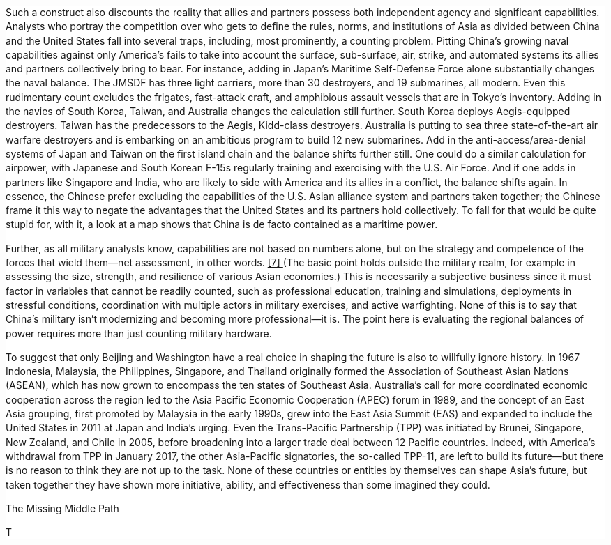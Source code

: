   </p>
  <p>
   Such a construct also discounts the reality that allies and partners possess both independent agency and significant capabilities. Analysts who portray the competition over who gets to define the rules, norms, and institutions of Asia as divided between China and the United States fall into several traps, including, most prominently, a counting problem. Pitting China’s growing naval capabilities against only America’s fails to take into account the surface, sub-surface, air, strike, and automated systems its allies and partners collectively bring to bear. For instance, adding in Japan’s Maritime Self-Defense Force alone substantially changes the naval balance. The JMSDF has three light carriers, more than 30 destroyers, and 19 submarines, all modern. Even this rudimentary count excludes the frigates, fast-attack craft, and amphibious assault vessels that are in Tokyo’s inventory. Adding in the navies of South Korea, Taiwan, and Australia changes the calculation still further. South Korea deploys Aegis-equipped destroyers. Taiwan has the predecessors to the Aegis, Kidd-class destroyers. Australia is putting to sea three state-of-the-art air warfare destroyers and is embarking on an ambitious program to build 12 new submarines. Add in the anti-access/area-denial systems of Japan and Taiwan on the first island chain and the balance shifts further still. One could do a similar calculation for airpower, with Japanese and South Korean F-15s regularly training and exercising with the U.S. Air Force. And if one adds in partners like Singapore and India, who are likely to side with America and its allies in a conflict, the balance shifts again. In essence, the Chinese prefer excluding the capabilities of the U.S. Asian alliance system and partners taken together; the Chinese frame it this way to negate the advantages that the United States and its partners hold collectively. To fall for that would be quite stupid for, with it, a look at a map shows that China is de facto contained as a maritime power.
  </p>
  <p>
   Further, as all military analysts know, capabilities are not based on numbers alone, but on the strategy and competence of the forces that wield them—net assessment, in other words.
   <a href="https://www.the-american-interest.com/2018/02/09/limiting-chinese-aggression-strategy-counter-pressure/#_ftn7" name="_ftnref7">
    [7]
   </a>
   (The basic point holds outside the military realm, for example in assessing the size, strength, and resilience of various Asian economies.) This is necessarily a subjective business since it must factor in variables that cannot be readily counted, such as professional education, training and simulations, deployments in stressful conditions, coordination with multiple actors in military exercises, and active warfighting. None of this is to say that China’s military isn’t modernizing and becoming more professional—it is. The point here is evaluating the regional balances of power requires more than just counting military hardware.
  </p>
  <p>
   To suggest that only Beijing and Washington have a real choice in shaping the future is also to willfully ignore history. In 1967 Indonesia, Malaysia, the Philippines, Singapore, and Thailand originally formed the Association of Southeast Asian Nations (ASEAN), which has now grown to encompass the ten states of Southeast Asia. Australia’s call for more coordinated economic cooperation across the region led to the Asia Pacific Economic Cooperation (APEC) forum in 1989, and the concept of an East Asia grouping, first promoted by Malaysia in the early 1990s, grew into the East Asia Summit (EAS) and expanded to include the United States in 2011 at Japan and India’s urging. Even the Trans-Pacific Partnership (TPP) was initiated by Brunei, Singapore, New Zealand, and Chile in 2005, before broadening into a larger trade deal between 12 Pacific countries. Indeed, with America’s withdrawal from TPP in January 2017, the other Asia-Pacific signatories, the so-called TPP-11, are left to build its future—but there is no reason to think they are not up to the task. None of these countries or entities by themselves can shape Asia’s future, but taken together they have shown more initiative, ability, and effectiveness than some imagined they could.
  </p>
  <p>
   <span class="subhead1">
    The Missing Middle Path
   </span>
  </p>
  <p>
   <span class="dropcap1">
    T
   </span>